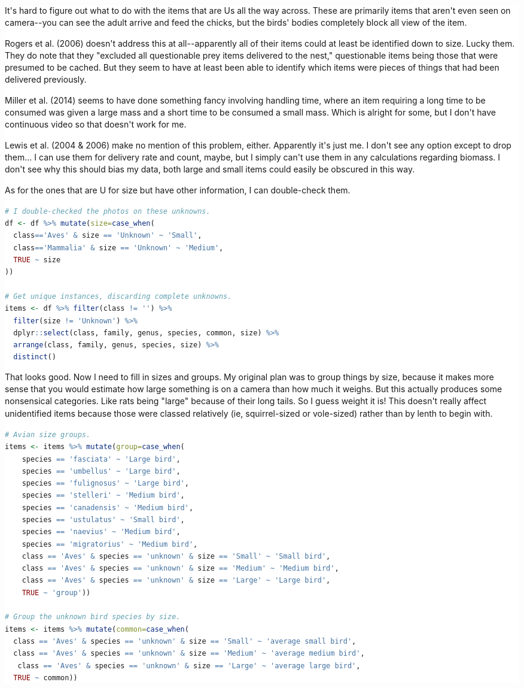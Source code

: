 It's hard to figure out what to do with the items that are Us all the way across. These are primarily items that aren't even seen on camera--you can see the adult arrive and feed the chicks, but the birds' bodies completely block all view of the item.

Rogers et al. (2006) doesn't address this at all--apparently all of their items could at least be identified down to size. Lucky them. They do note that they "excluded all questionable prey items delivered to the nest," questionable items being those that were presumed to be cached. But they seem to have at least been able to identify which items were pieces of things that had been delivered previously.

Miller et al. (2014) seems to have done something fancy involving handling time, where an item requiring a long time to be consumed was given a large mass and a short time to be consumed a small mass. Which is alright for some, but I don't have continuous video so that doesn't work for me.

Lewis et al. (2004 & 2006) make no mention of this problem, either. Apparently it's just me. I don't see any option except to drop them... I can use them for delivery rate and count, maybe, but I simply can't use them in any calculations regarding biomass. I don't see why this should bias my data, both large and small items could easily be obscured in this way.

As for the ones that are U for size but have other information, I can double-check them.

``` r
# I double-checked the photos on these unknowns.
df <- df %>% mutate(size=case_when(
  class=='Aves' & size == 'Unknown' ~ 'Small',
  class=='Mammalia' & size == 'Unknown' ~ 'Medium',
  TRUE ~ size
))

# Get unique instances, discarding complete unknowns.
items <- df %>% filter(class != '') %>%
  filter(size != 'Unknown') %>%
  dplyr::select(class, family, genus, species, common, size) %>% 
  arrange(class, family, genus, species, size) %>%
  distinct()
```

That looks good. Now I need to fill in sizes and groups. My original plan was to group things by size, because it makes more sense that you would estimate how large something is on a camera than how much it weighs. But this actually produces some nonsensical categories. Like rats being "large" because of their long tails. So I guess weight it is! This doesn't really affect unidentified items because those were classed relatively (ie, squirrel-sized or vole-sized) rather than by lenth to begin with.

``` r
# Avian size groups.
items <- items %>% mutate(group=case_when(
    species == 'fasciata' ~ 'Large bird',
    species == 'umbellus' ~ 'Large bird',
    species == 'fulignosus' ~ 'Large bird',
    species == 'stelleri' ~ 'Medium bird',
    species == 'canadensis' ~ 'Medium bird',
    species == 'ustulatus' ~ 'Small bird',
    species == 'naevius' ~ 'Medium bird',
    species == 'migratorius' ~ 'Medium bird',
    class == 'Aves' & species == 'unknown' & size == 'Small' ~ 'Small bird',
    class == 'Aves' & species == 'unknown' & size == 'Medium' ~ 'Medium bird',
    class == 'Aves' & species == 'unknown' & size == 'Large' ~ 'Large bird',
    TRUE ~ 'group'))

# Group the unknown bird species by size.
items <- items %>% mutate(common=case_when(
  class == 'Aves' & species == 'unknown' & size == 'Small' ~ 'average small bird',
  class == 'Aves' & species == 'unknown' & size == 'Medium' ~ 'average medium bird',
   class == 'Aves' & species == 'unknown' & size == 'Large' ~ 'average large bird',
  TRUE ~ common))

```